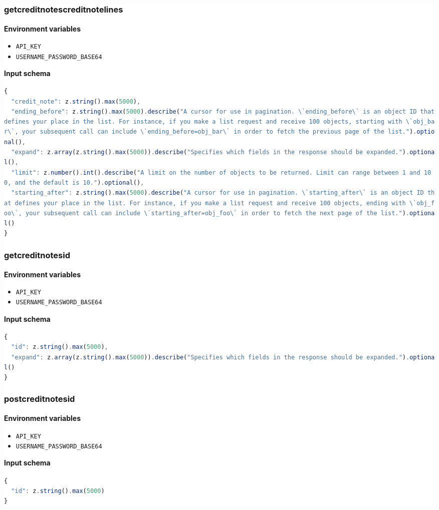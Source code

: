 ### getcreditnotescreditnotelines

**Environment variables**

- `API_KEY`
- `USERNAME_PASSWORD_BASE64`

**Input schema**

```ts
{
  "credit_note": z.string().max(5000),
  "ending_before": z.string().max(5000).describe("A cursor for use in pagination. \`ending_before\` is an object ID that defines your place in the list. For instance, if you make a list request and receive 100 objects, starting with \`obj_bar\`, your subsequent call can include \`ending_before=obj_bar\` in order to fetch the previous page of the list.").optional(),
  "expand": z.array(z.string().max(5000)).describe("Specifies which fields in the response should be expanded.").optional(),
  "limit": z.number().int().describe("A limit on the number of objects to be returned. Limit can range between 1 and 100, and the default is 10.").optional(),
  "starting_after": z.string().max(5000).describe("A cursor for use in pagination. \`starting_after\` is an object ID that defines your place in the list. For instance, if you make a list request and receive 100 objects, ending with \`obj_foo\`, your subsequent call can include \`starting_after=obj_foo\` in order to fetch the next page of the list.").optional()
}
```

### getcreditnotesid

**Environment variables**

- `API_KEY`
- `USERNAME_PASSWORD_BASE64`

**Input schema**

```ts
{
  "id": z.string().max(5000),
  "expand": z.array(z.string().max(5000)).describe("Specifies which fields in the response should be expanded.").optional()
}
```

### postcreditnotesid

**Environment variables**

- `API_KEY`
- `USERNAME_PASSWORD_BASE64`

**Input schema**

```ts
{
  "id": z.string().max(5000)
}
```
